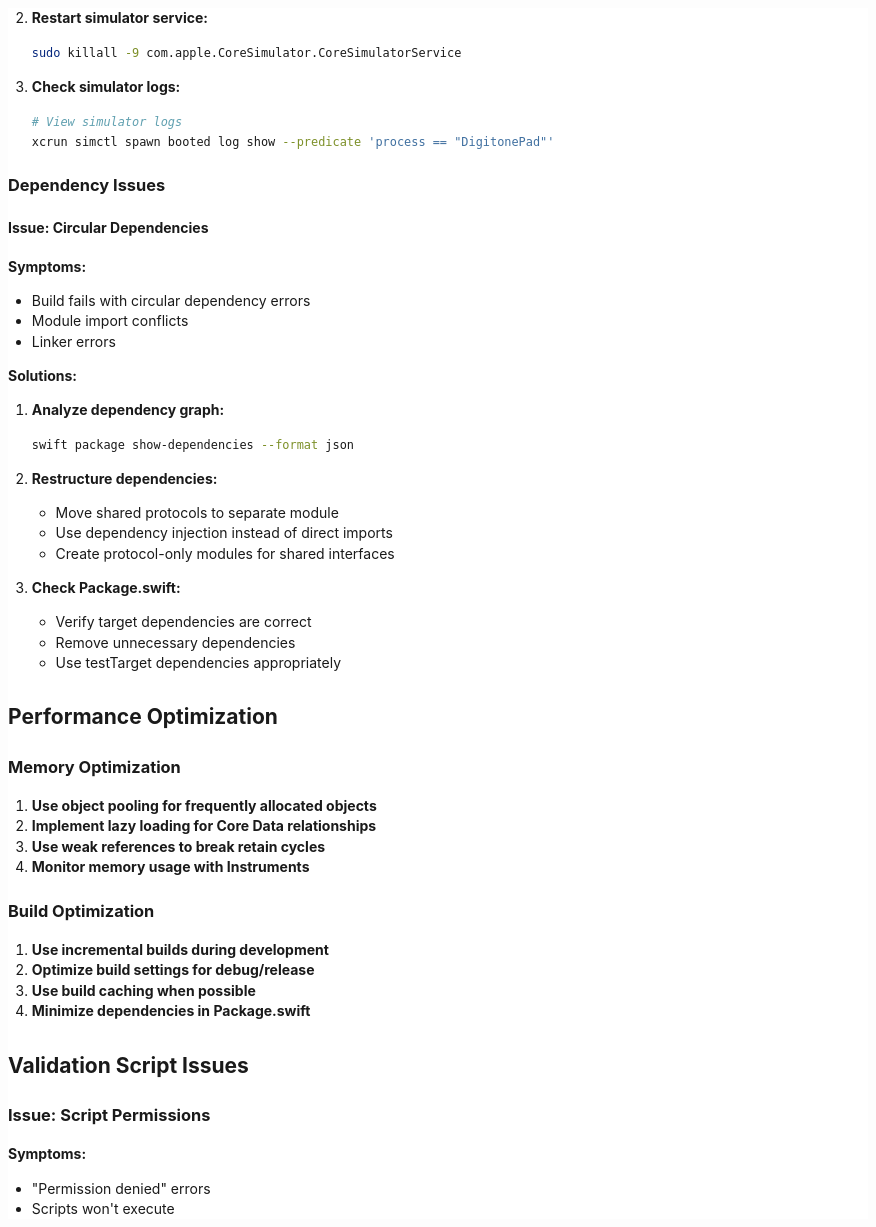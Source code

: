2. **Restart simulator service:**
   ```bash
   sudo killall -9 com.apple.CoreSimulator.CoreSimulatorService
   ```

3. **Check simulator logs:**
   ```bash
   # View simulator logs
   xcrun simctl spawn booted log show --predicate 'process == "DigitonePad"'
   ```

### Dependency Issues

#### Issue: Circular Dependencies
**Symptoms:**
- Build fails with circular dependency errors
- Module import conflicts
- Linker errors

**Solutions:**
1. **Analyze dependency graph:**
   ```bash
   swift package show-dependencies --format json
   ```

2. **Restructure dependencies:**
   - Move shared protocols to separate module
   - Use dependency injection instead of direct imports
   - Create protocol-only modules for shared interfaces

3. **Check Package.swift:**
   - Verify target dependencies are correct
   - Remove unnecessary dependencies
   - Use testTarget dependencies appropriately

## Performance Optimization

### Memory Optimization
1. **Use object pooling for frequently allocated objects**
2. **Implement lazy loading for Core Data relationships**
3. **Use weak references to break retain cycles**
4. **Monitor memory usage with Instruments**

### Build Optimization
1. **Use incremental builds during development**
2. **Optimize build settings for debug/release**
3. **Use build caching when possible**
4. **Minimize dependencies in Package.swift**

## Validation Script Issues

### Issue: Script Permissions
**Symptoms:**
- "Permission denied" errors
- Scripts won't execute
